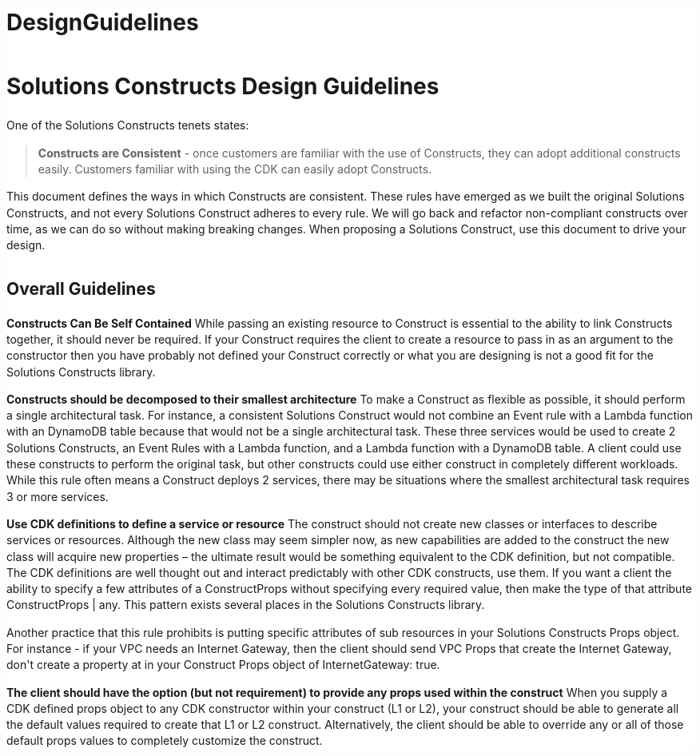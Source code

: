 # DesignGuidelines

# Solutions Constructs Design Guidelines

One of the Solutions Constructs tenets states:

> **Constructs are Consistent** - once customers are familiar with the use of Constructs, they can adopt additional constructs easily. Customers familiar with using the CDK can easily adopt Constructs.

This document defines the ways in which Constructs are consistent. These rules have emerged as we built the original Solutions Constructs, and not every Solutions Construct adheres to every rule. We will go back and refactor non-compliant constructs over time, as we can do so without making breaking changes. When proposing a Solutions Construct, use this document to drive your design.

## Overall Guidelines

**Constructs Can Be Self Contained**
While passing an existing resource to Construct is essential to the ability to link Constructs together, it should never be required. If your Construct requires the client to create a resource to pass in as an argument to the constructor then you have probably not defined your Construct correctly or what you are designing is not a good fit for the Solutions Constructs library.

**Constructs should be decomposed to their smallest architecture**
To make a Construct as flexible as possible, it should perform a single architectural task. For instance, a consistent Solutions Construct would not combine an Event rule with a Lambda function with an DynamoDB table because that would not be a single architectural task. These three services would be used to create 2 Solutions Constructs, an Event Rules with a Lambda function, and a Lambda function with a DynamoDB table. A client could use these constructs to perform the original task, but other constructs could use either construct in completely different workloads. While this rule often means a Construct deploys 2 services, there may be situations where the smallest architectural task requires 3 or more services.

**Use CDK definitions to define a service or resource**
The construct should not create new classes or interfaces to describe services or resources. Although the new class may seem simpler now, as new capabilities are added to the construct the new class will acquire new properties – the ultimate result would be something equivalent to the CDK definition, but not compatible. The CDK definitions are well thought out and interact predictably with other CDK constructs, use them. If you want a client the ability to specify a few attributes of a ConstructProps without specifying every required value, then make the type of that attribute ConstructProps | any. This pattern exists several places in the Solutions Constructs library.

Another practice that this rule prohibits is putting specific attributes of sub resources in your Solutions Constructs Props object. For instance - if your VPC needs an Internet Gateway, then the client should send VPC Props that create the Internet Gateway, don't create a property at in your Construct Props object of InternetGateway: true. 

**The client should have the option (but not requirement) to provide any props used within the construct**
When you supply a CDK defined props object to any CDK constructor within your construct (L1 or L2), your construct should be able to generate all the default values required to create that L1 or L2 construct. Alternatively, the client should be able to override any or all of those default props values to completely customize the construct.
